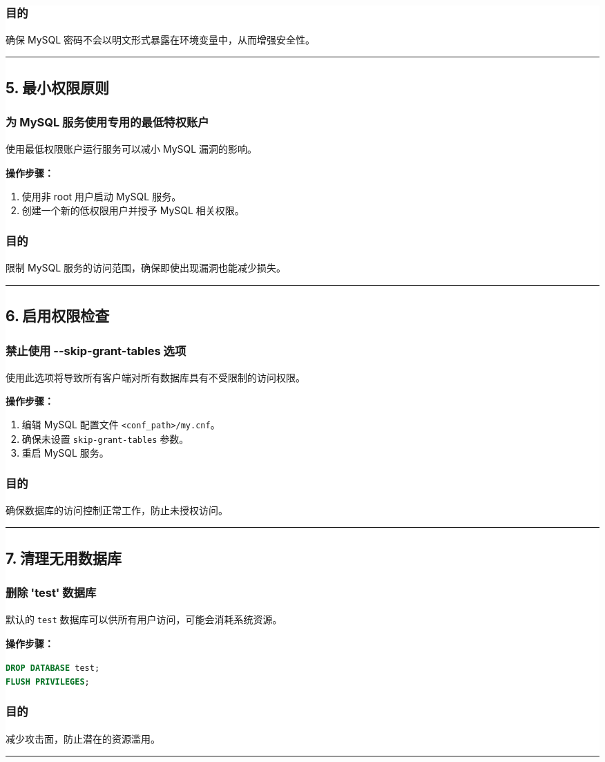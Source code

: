 ### 目的
确保 MySQL 密码不会以明文形式暴露在环境变量中，从而增强安全性。

---

## 5. 最小权限原则

### 为 MySQL 服务使用专用的最低特权账户
使用最低权限账户运行服务可以减小 MySQL 漏洞的影响。

**操作步骤：**
1. 使用非 root 用户启动 MySQL 服务。
2. 创建一个新的低权限用户并授予 MySQL 相关权限。

### 目的
限制 MySQL 服务的访问范围，确保即使出现漏洞也能减少损失。

---

## 6. 启用权限检查

### 禁止使用 --skip-grant-tables 选项
使用此选项将导致所有客户端对所有数据库具有不受限制的访问权限。

**操作步骤：**
1. 编辑 MySQL 配置文件 `<conf_path>/my.cnf`。
2. 确保未设置 `skip-grant-tables` 参数。
3. 重启 MySQL 服务。

### 目的
确保数据库的访问控制正常工作，防止未授权访问。

---

## 7. 清理无用数据库

### 删除 'test' 数据库
默认的 `test` 数据库可以供所有用户访问，可能会消耗系统资源。

**操作步骤：**
```sql
DROP DATABASE test;
FLUSH PRIVILEGES;
```

### 目的
减少攻击面，防止潜在的资源滥用。

---
